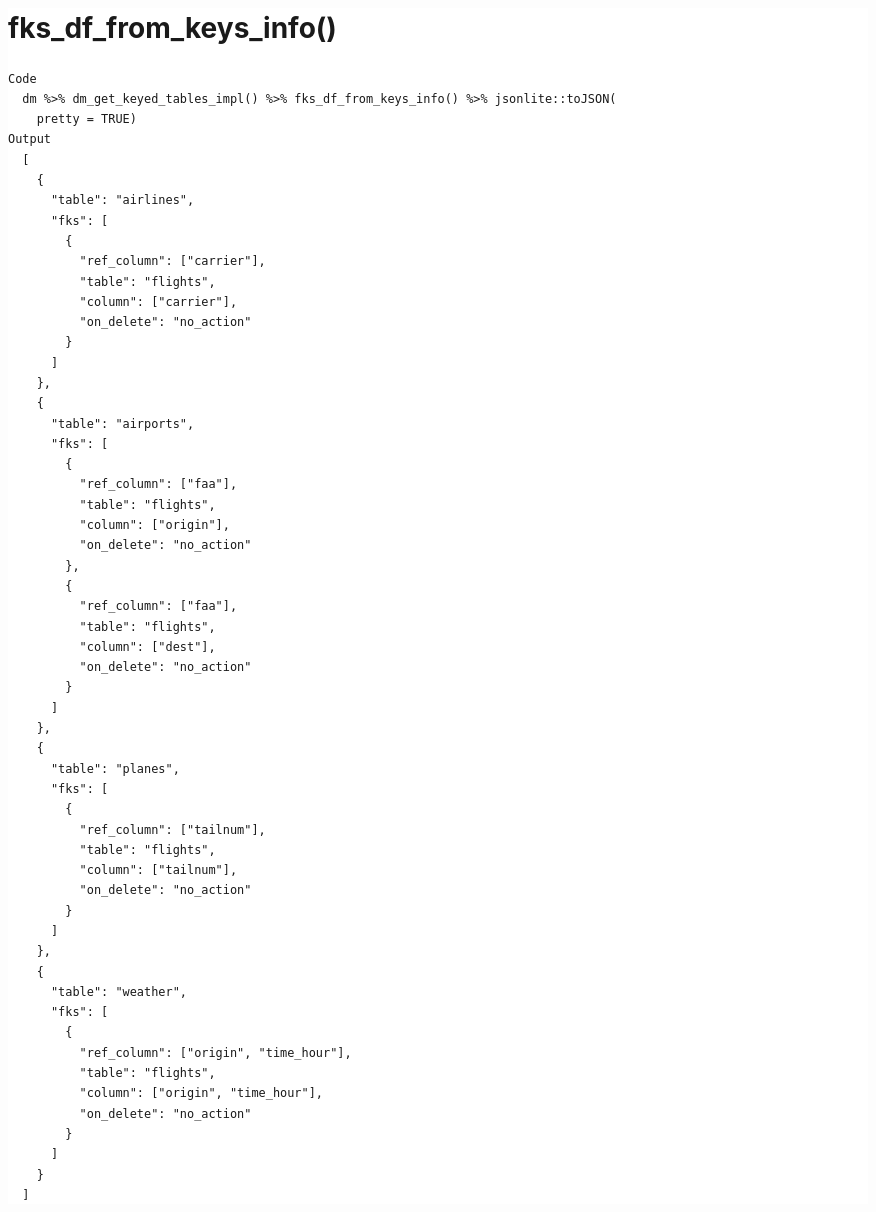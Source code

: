 # fks_df_from_keys_info()

    Code
      dm %>% dm_get_keyed_tables_impl() %>% fks_df_from_keys_info() %>% jsonlite::toJSON(
        pretty = TRUE)
    Output
      [
        {
          "table": "airlines",
          "fks": [
            {
              "ref_column": ["carrier"],
              "table": "flights",
              "column": ["carrier"],
              "on_delete": "no_action"
            }
          ]
        },
        {
          "table": "airports",
          "fks": [
            {
              "ref_column": ["faa"],
              "table": "flights",
              "column": ["origin"],
              "on_delete": "no_action"
            },
            {
              "ref_column": ["faa"],
              "table": "flights",
              "column": ["dest"],
              "on_delete": "no_action"
            }
          ]
        },
        {
          "table": "planes",
          "fks": [
            {
              "ref_column": ["tailnum"],
              "table": "flights",
              "column": ["tailnum"],
              "on_delete": "no_action"
            }
          ]
        },
        {
          "table": "weather",
          "fks": [
            {
              "ref_column": ["origin", "time_hour"],
              "table": "flights",
              "column": ["origin", "time_hour"],
              "on_delete": "no_action"
            }
          ]
        }
      ] 

